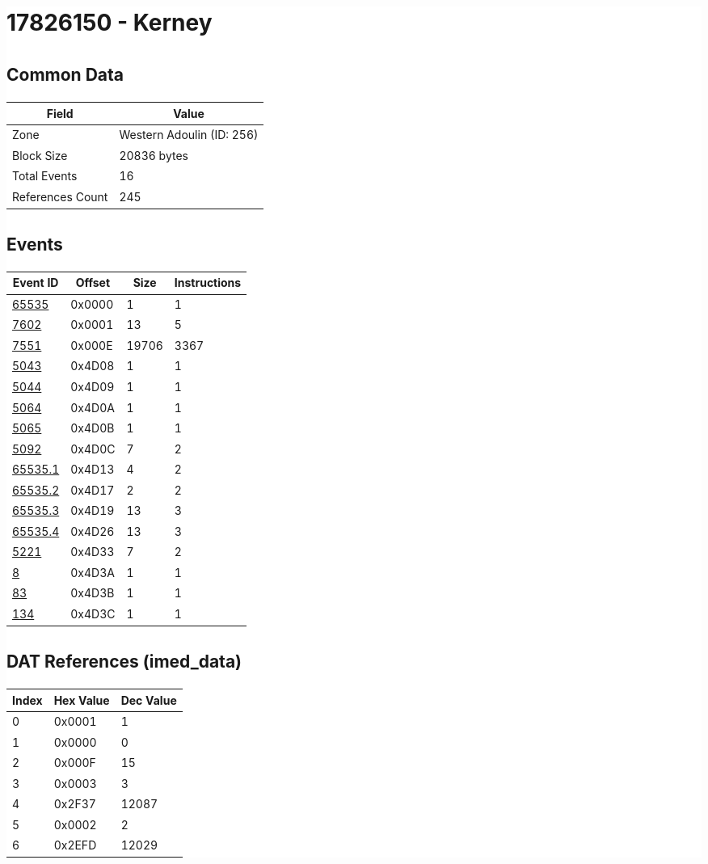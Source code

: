 # 17826150 - Kerney

## Common Data

| Field            | Value                     |
|------------------|---------------------------|
| Zone             | Western Adoulin (ID: 256) |
| Block Size       | 20836 bytes               |
| Total Events     | 16                        |
| References Count | 245                       |

## Events

| Event ID                | Offset   |   Size |   Instructions |
|-------------------------|----------|--------|----------------|
| [65535](./65535.md)     | 0x0000   |      1 |              1 |
| [7602](./7602.md)       | 0x0001   |     13 |              5 |
| [7551](./7551.md)       | 0x000E   |  19706 |           3367 |
| [5043](./5043.md)       | 0x4D08   |      1 |              1 |
| [5044](./5044.md)       | 0x4D09   |      1 |              1 |
| [5064](./5064.md)       | 0x4D0A   |      1 |              1 |
| [5065](./5065.md)       | 0x4D0B   |      1 |              1 |
| [5092](./5092.md)       | 0x4D0C   |      7 |              2 |
| [65535.1](./65535.1.md) | 0x4D13   |      4 |              2 |
| [65535.2](./65535.2.md) | 0x4D17   |      2 |              2 |
| [65535.3](./65535.3.md) | 0x4D19   |     13 |              3 |
| [65535.4](./65535.4.md) | 0x4D26   |     13 |              3 |
| [5221](./5221.md)       | 0x4D33   |      7 |              2 |
| [8](./8.md)             | 0x4D3A   |      1 |              1 |
| [83](./83.md)           | 0x4D3B   |      1 |              1 |
| [134](./134.md)         | 0x4D3C   |      1 |              1 |

## DAT References (imed_data)

|   Index | Hex Value   |   Dec Value |
|---------|-------------|-------------|
|       0 | 0x0001      |           1 |
|       1 | 0x0000      |           0 |
|       2 | 0x000F      |          15 |
|       3 | 0x0003      |           3 |
|       4 | 0x2F37      |       12087 |
|       5 | 0x0002      |           2 |
|       6 | 0x2EFD      |       12029 |